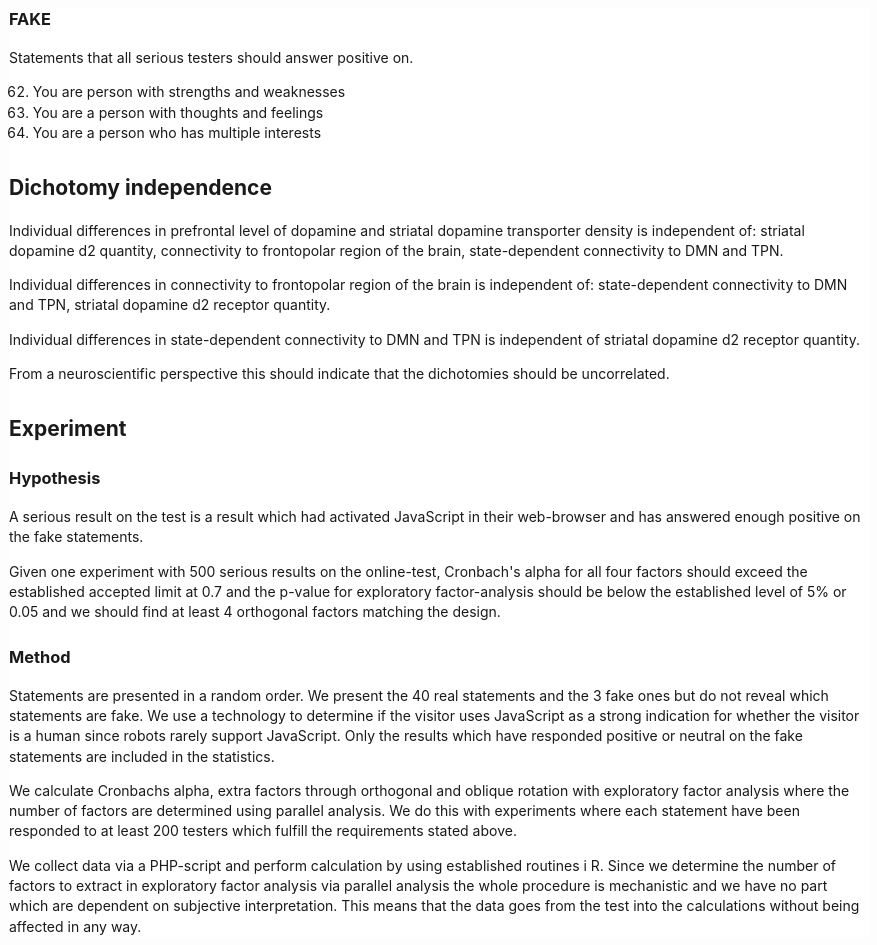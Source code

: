 ### FAKE

Statements that all serious testers should answer positive on.

62. You are person with strengths and weaknesses
66. You are a person with thoughts and feelings
69. You are a person who has multiple interests

## Dichotomy independence

Individual differences in prefrontal level of dopamine and striatal dopamine transporter density is independent of: striatal dopamine d2 quantity, connectivity to frontopolar region of the brain, state-dependent connectivity to DMN and TPN.

Individual differences in connectivity to frontopolar region of the brain is independent of: state-dependent connectivity to DMN and TPN, striatal dopamine d2 receptor quantity.

Individual differences in state-dependent connectivity to DMN and TPN is independent of striatal dopamine d2 receptor quantity.

From a neuroscientific perspective this should indicate that the dichotomies should be uncorrelated.

## Experiment

### Hypothesis

A serious result on the test is a result which had activated JavaScript in their web-browser and has answered enough positive on the fake statements.

Given one experiment with 500 serious results on the online-test, Cronbach's alpha for all four factors should exceed the established accepted limit at 0.7 and the p-value for exploratory factor-analysis should be below the established level of 5% or 0.05 and we should find at least 4 orthogonal factors matching the design.

### Method

Statements are presented in a random order. We present the 40 real statements and the 3 fake ones but do not reveal which statements are fake. We use a technology to determine if the visitor uses JavaScript as a strong indication for whether the visitor is a human since robots rarely support JavaScript. Only the results which have responded positive or neutral on the fake statements are included in the statistics.

We calculate Cronbachs alpha, extra factors through orthogonal and oblique rotation with exploratory factor analysis where the number of factors are determined using parallel analysis. We do this with experiments where each statement have been responded to at least 200 testers which fulfill the requirements stated above.

We collect data via a PHP-script and perform calculation by using established routines i R. Since we determine the number of factors to extract in exploratory factor analysis via parallel analysis the whole procedure is mechanistic and we have no part which are dependent on subjective interpretation. This means that the data goes from the test into the calculations without being affected in any way.
